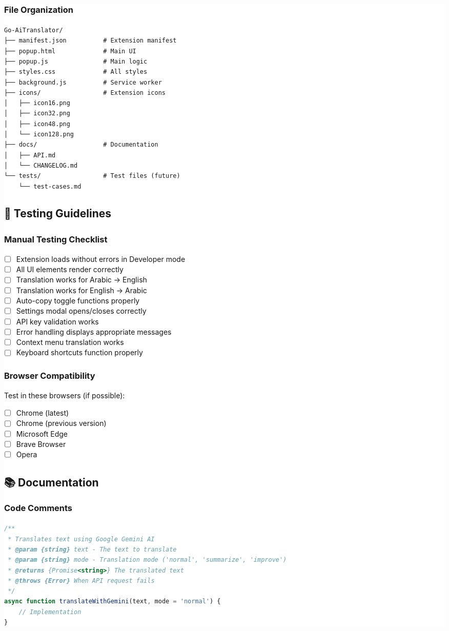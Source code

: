 ```html
```

### File Organization
```
Go-AiTranslator/
├── manifest.json          # Extension manifest
├── popup.html             # Main UI
├── popup.js               # Main logic
├── styles.css             # All styles
├── background.js          # Service worker
├── icons/                 # Extension icons
│   ├── icon16.png
│   ├── icon32.png
│   ├── icon48.png
│   └── icon128.png
├── docs/                  # Documentation
│   ├── API.md
│   └── CHANGELOG.md
└── tests/                 # Test files (future)
    └── test-cases.md
```

## 🧪 Testing Guidelines

### Manual Testing Checklist
- [ ] Extension loads without errors in Developer mode
- [ ] All UI elements render correctly
- [ ] Translation works for Arabic → English
- [ ] Translation works for English → Arabic
- [ ] Auto-copy toggle functions properly
- [ ] Settings modal opens/closes correctly
- [ ] API key validation works
- [ ] Error handling displays appropriate messages
- [ ] Context menu translation works
- [ ] Keyboard shortcuts function properly

### Browser Compatibility
Test in these browsers (if possible):
- [ ] Chrome (latest)
- [ ] Chrome (previous version)
- [ ] Microsoft Edge
- [ ] Brave Browser
- [ ] Opera

## 📚 Documentation

### Code Comments
```javascript
/**
 * Translates text using Google Gemini AI
 * @param {string} text - The text to translate
 * @param {string} mode - Translation mode ('normal', 'summarize', 'improve')
 * @returns {Promise<string>} The translated text
 * @throws {Error} When API request fails
 */
async function translateWithGemini(text, mode = 'normal') {
    // Implementation
}
```
